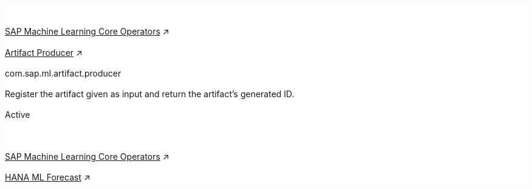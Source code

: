  

</td>
</tr>
<tr>
<td valign="top">

[SAP Machine Learning Core Operators](https://help.sap.com/viewer/9182d964573745e89f523395d7c43e53/Dev/en-US/aa92c9473ff14207929d4286e4769e45.html "This contains Modeler operators and Modeler graph templates that support core functions in SAP Data Intelligence.") :arrow_upper_right:

</td>
<td valign="top">

[Artifact Producer](https://help.sap.com/viewer/9182d964573745e89f523395d7c43e53/Dev/en-US/9b8b01884a1e47c9a925e350fcc6b97f.html "The Artifact Producer operator registers the artifact (dataset, model or other) given as input and returns the artifact's generated ID.") :arrow_upper_right:

</td>
<td valign="top">

com.sap.ml.artifact.producer

</td>
<td valign="top">

Register the artifact given as input and return the artifact’s generated ID.

</td>
<td valign="top">

Active

</td>
<td valign="top">

 

</td>
</tr>
<tr>
<td valign="top">

[SAP Machine Learning Core Operators](https://help.sap.com/viewer/9182d964573745e89f523395d7c43e53/Dev/en-US/aa92c9473ff14207929d4286e4769e45.html "This contains Modeler operators and Modeler graph templates that support core functions in SAP Data Intelligence.") :arrow_upper_right:

</td>
<td valign="top">

[HANA ML Forecast](https://help.sap.com/viewer/9182d964573745e89f523395d7c43e53/Dev/en-US/083780c468204924b286b6d595466d20.html "The HANA ML Forecast operator connects to an SAP HANA database and leverages algorithms from SAP HANA Predictive Analytics Library (PAL) or SAP HANA Automated Predictive Library (APL) that do not require a model to be persisted. Instead, the model is generated on-the-fly based on the input data, and a series of results are then forecast automatically.") :arrow_upper_right:

</td>
<td valign="top">
